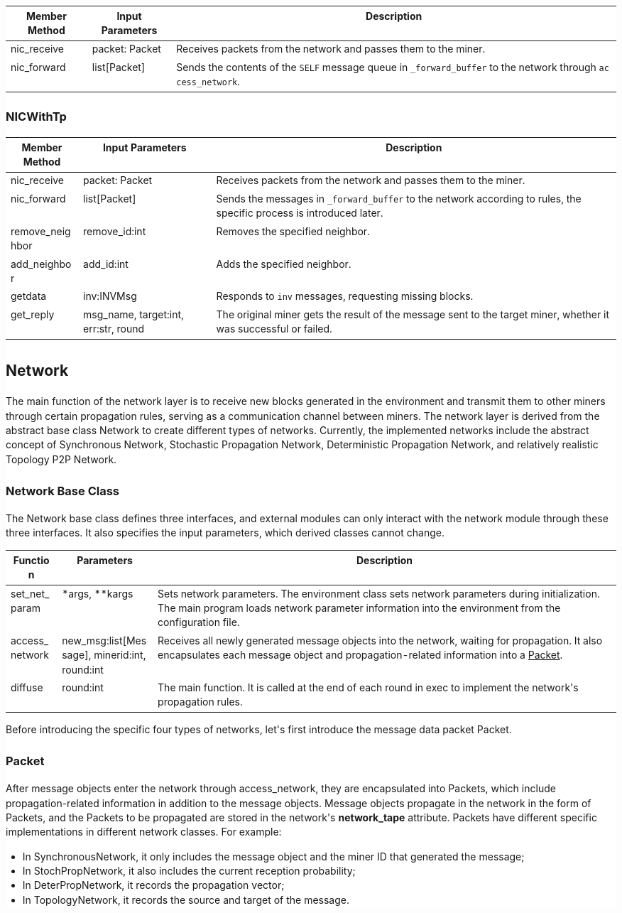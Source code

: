 | Member Method        | Input Parameters                             | Description                                                         |
| --------------- | ------------------------------------ | ------------------------------------------------------------ |
| nic_receive           | packet: Packet                                         | Receives packets from the network and passes them to the miner.                 |
| nic_forward           | list[Packet]                                           | Sends the contents of the `SELF` message queue in `_forward_buffer` to the network through `access_network`.    |


### NICWithTp

| Member Method              | Input Parameters                                               | Description                                                         |
| --------------------- | ------------------------------------------------------ | ------------------------------------------------------------ |
| nic_receive           | packet: Packet                                         | Receives packets from the network and passes them to the miner.                 |
| nic_forward           | list[Packet]                                           | Sends the messages in `_forward_buffer` to the network according to rules, the specific process is introduced later.    |
| remove_neighbor | remove_id:int                        |Removes the specified neighbor.                                   |
| add_neighbor    | add_id:int                           |Adds the specified neighbor.                                   |
| getdata         | inv:INVMsg                           |Responds to `inv` messages, requesting missing blocks.                      |
| get_reply       | msg_name, target:int, err:str, round |The original miner gets the result of the message sent to the target miner, whether it was successful or failed. |

## Network
The main function of the network layer is to receive new blocks generated in the environment and transmit them to other miners through certain propagation rules, serving as a communication channel between miners. The network layer is derived from the abstract base class Network to create different types of networks. Currently, the implemented networks include the abstract concept of Synchronous Network, Stochastic Propagation Network, Deterministic Propagation Network, and relatively realistic Topology P2P Network.

### Network Base Class
The Network base class defines three interfaces, and external modules can only interact with the network module through these three interfaces. It also specifies the input parameters, which derived classes cannot change.

| Function | Parameters | Description |
| -------- | -------- | -------- |
| set_net_param   | \*args, \*\*kargs     | Sets network parameters. The environment class sets network parameters during initialization. The main program loads network parameter information into the environment from the configuration file.    |
| access_network   | new_msg:list[Message], minerid:int,<br>round:int     | Receives all newly generated message objects into the network, waiting for propagation. It also encapsulates each message object and propagation-related information into a [Packet](#BlockPacket).   |
| diffuse  | round:int     | The main function. It is called at the end of each round in exec to implement the network's propagation rules.    |

Before introducing the specific four types of networks, let's first introduce the message data packet Packet.

### <span id="BlockPacket">Packet</span>
After message objects enter the network through access_network, they are encapsulated into Packets, which include propagation-related information in addition to the message objects. Message objects propagate in the network in the form of Packets, and the Packets to be propagated are stored in the network's **network_tape** attribute. Packets have different specific implementations in different network classes. For example:
- In SynchronousNetwork, it only includes the message object and the miner ID that generated the message;
- In StochPropNetwork, it also includes the current reception probability;
- In DeterPropNetwork, it records the propagation vector;
- In TopologyNetwork, it records the source and target of the message.
